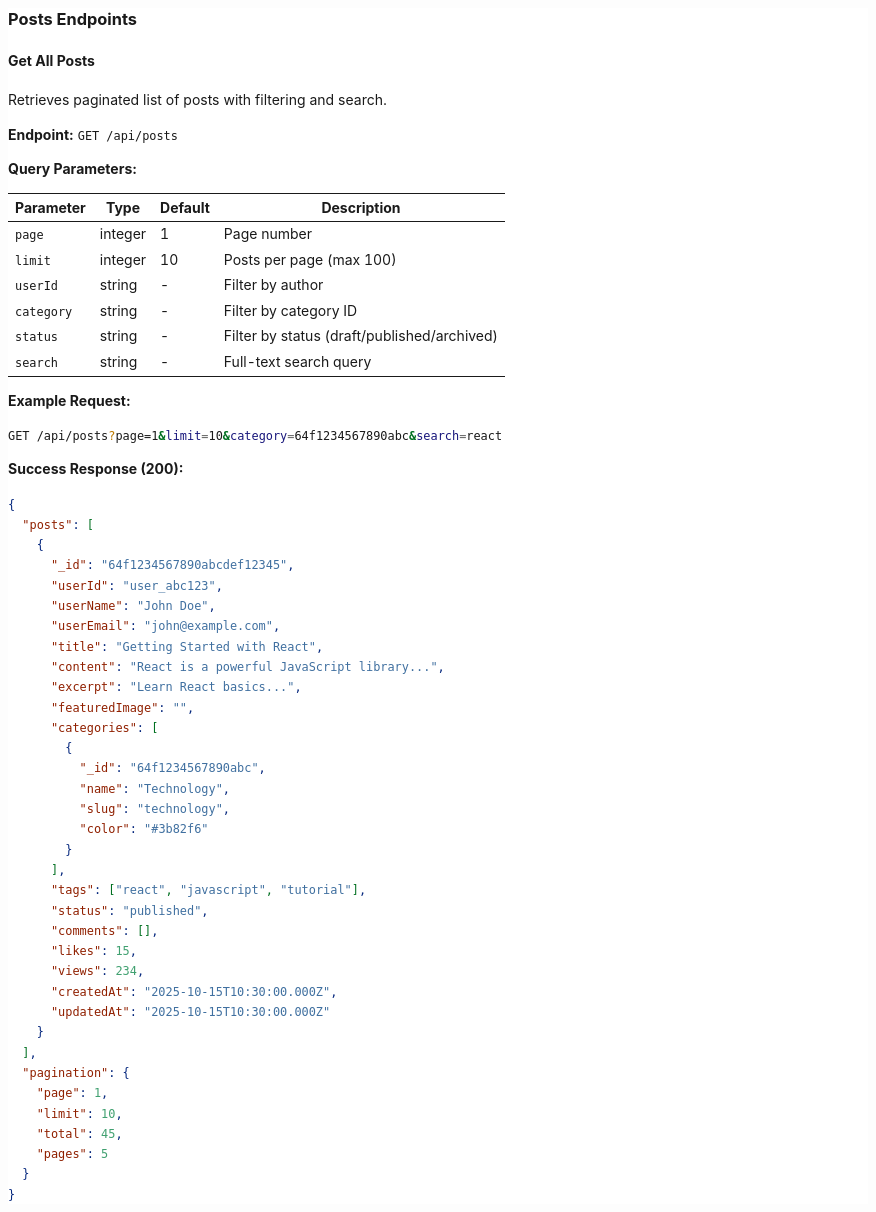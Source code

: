 
### Posts Endpoints

#### Get All Posts

Retrieves paginated list of posts with filtering and search.

**Endpoint:** `GET /api/posts`

**Query Parameters:**

| Parameter | Type | Default | Description |
|-----------|------|---------|-------------|
| `page` | integer | 1 | Page number |
| `limit` | integer | 10 | Posts per page (max 100) |
| `userId` | string | - | Filter by author |
| `category` | string | - | Filter by category ID |
| `status` | string | - | Filter by status (draft/published/archived) |
| `search` | string | - | Full-text search query |

**Example Request:**
```bash
GET /api/posts?page=1&limit=10&category=64f1234567890abc&search=react
```

**Success Response (200):**
```json
{
  "posts": [
    {
      "_id": "64f1234567890abcdef12345",
      "userId": "user_abc123",
      "userName": "John Doe",
      "userEmail": "john@example.com",
      "title": "Getting Started with React",
      "content": "React is a powerful JavaScript library...",
      "excerpt": "Learn React basics...",
      "featuredImage": "",
      "categories": [
        {
          "_id": "64f1234567890abc",
          "name": "Technology",
          "slug": "technology",
          "color": "#3b82f6"
        }
      ],
      "tags": ["react", "javascript", "tutorial"],
      "status": "published",
      "comments": [],
      "likes": 15,
      "views": 234,
      "createdAt": "2025-10-15T10:30:00.000Z",
      "updatedAt": "2025-10-15T10:30:00.000Z"
    }
  ],
  "pagination": {
    "page": 1,
    "limit": 10,
    "total": 45,
    "pages": 5
  }
}
```